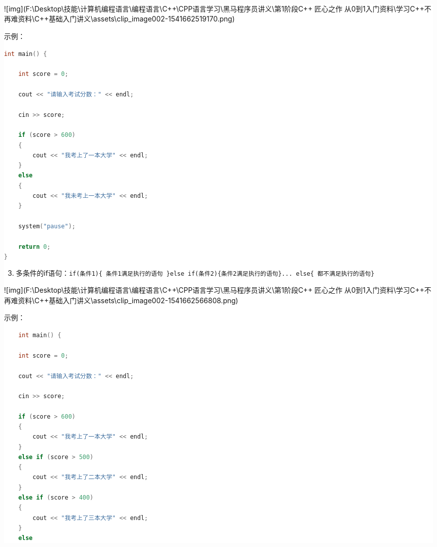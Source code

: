 ![img](F:\Desktop\技能\计算机编程语言\编程语言\C++\CPP语言学习\黑马程序员讲义\第1阶段C++ 匠心之作 从0到1入门资料\学习C++不再难资料\C++基础入门讲义\assets\clip_image002-1541662519170.png)



示例：

```C++
int main() {

	int score = 0;

	cout << "请输入考试分数：" << endl;

	cin >> score;

	if (score > 600)
	{
		cout << "我考上了一本大学" << endl;
	}
	else
	{
		cout << "我未考上一本大学" << endl;
	}

	system("pause");

	return 0;
}
```











3. 多条件的if语句：`if(条件1){ 条件1满足执行的语句 }else if(条件2){条件2满足执行的语句}... else{ 都不满足执行的语句}`

![img](F:\Desktop\技能\计算机编程语言\编程语言\C++\CPP语言学习\黑马程序员讲义\第1阶段C++ 匠心之作 从0到1入门资料\学习C++不再难资料\C++基础入门讲义\assets\clip_image002-1541662566808.png)







示例：

```C++
	int main() {

	int score = 0;

	cout << "请输入考试分数：" << endl;

	cin >> score;

	if (score > 600)
	{
		cout << "我考上了一本大学" << endl;
	}
	else if (score > 500)
	{
		cout << "我考上了二本大学" << endl;
	}
	else if (score > 400)
	{
		cout << "我考上了三本大学" << endl;
	}
	else
```